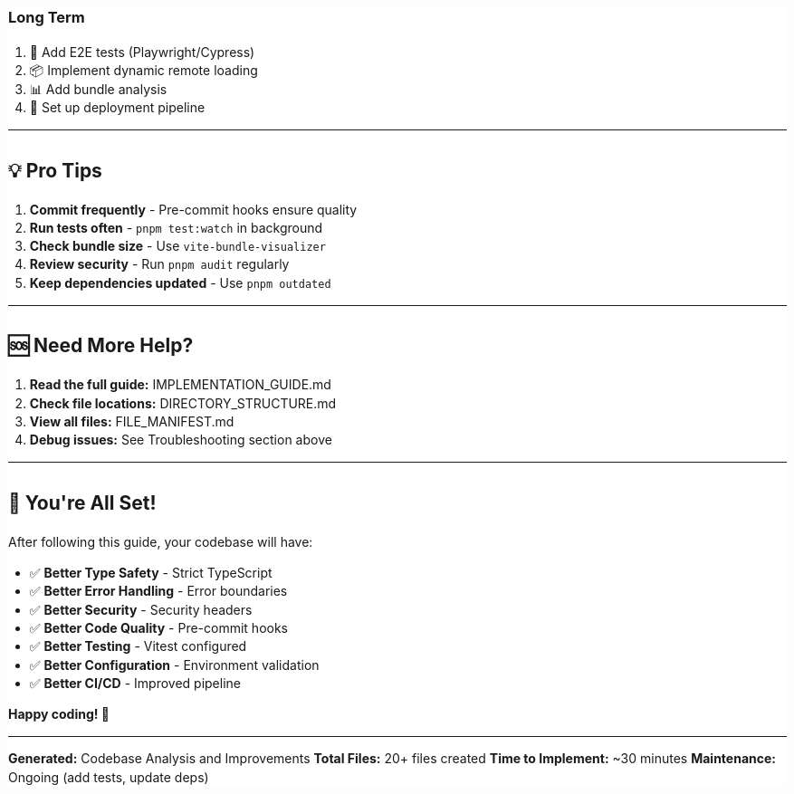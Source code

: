 ### Long Term
1. 🧪 Add E2E tests (Playwright/Cypress)
2. 📦 Implement dynamic remote loading
3. 📊 Add bundle analysis
4. 🚀 Set up deployment pipeline

---

## 💡 Pro Tips

1. **Commit frequently** - Pre-commit hooks ensure quality
2. **Run tests often** - `pnpm test:watch` in background
3. **Check bundle size** - Use `vite-bundle-visualizer`
4. **Review security** - Run `pnpm audit` regularly
5. **Keep dependencies updated** - Use `pnpm outdated`

---

## 🆘 Need More Help?

1. **Read the full guide:** IMPLEMENTATION_GUIDE.md
2. **Check file locations:** DIRECTORY_STRUCTURE.md
3. **View all files:** FILE_MANIFEST.md
4. **Debug issues:** See Troubleshooting section above

---

## 🎉 You're All Set!

After following this guide, your codebase will have:

- ✅ **Better Type Safety** - Strict TypeScript
- ✅ **Better Error Handling** - Error boundaries
- ✅ **Better Security** - Security headers
- ✅ **Better Code Quality** - Pre-commit hooks
- ✅ **Better Testing** - Vitest configured
- ✅ **Better Configuration** - Environment validation
- ✅ **Better CI/CD** - Improved pipeline

**Happy coding! 🚀**

---

**Generated:** Codebase Analysis and Improvements
**Total Files:** 20+ files created
**Time to Implement:** ~30 minutes
**Maintenance:** Ongoing (add tests, update deps)
